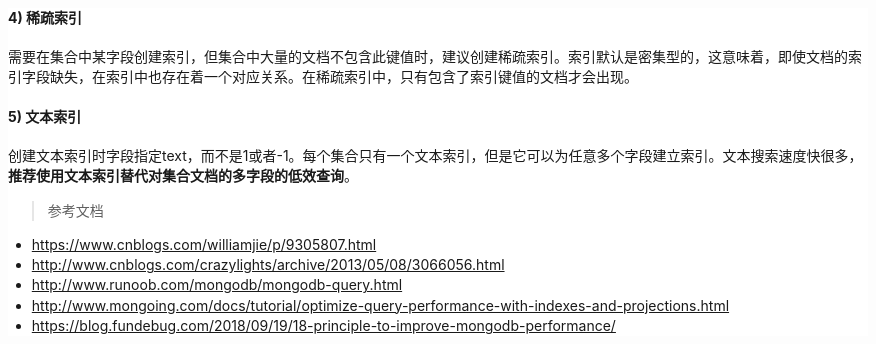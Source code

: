 #### 4) 稀疏索引
需要在集合中某字段创建索引，但集合中大量的文档不包含此键值时，建议创建稀疏索引。索引默认是密集型的，这意味着，即使文档的索引字段缺失，在索引中也存在着一个对应关系。在稀疏索引中，只有包含了索引键值的文档才会出现。

#### 5) 文本索引
创建文本索引时字段指定text，而不是1或者-1。每个集合只有一个文本索引，但是它可以为任意多个字段建立索引。文本搜索速度快很多，**推荐使用文本索引替代对集合文档的多字段的低效查询**。


> 参考文档
* https://www.cnblogs.com/williamjie/p/9305807.html
* http://www.cnblogs.com/crazylights/archive/2013/05/08/3066056.html
* http://www.runoob.com/mongodb/mongodb-query.html
* http://www.mongoing.com/docs/tutorial/optimize-query-performance-with-indexes-and-projections.html
* https://blog.fundebug.com/2018/09/19/18-principle-to-improve-mongodb-performance/